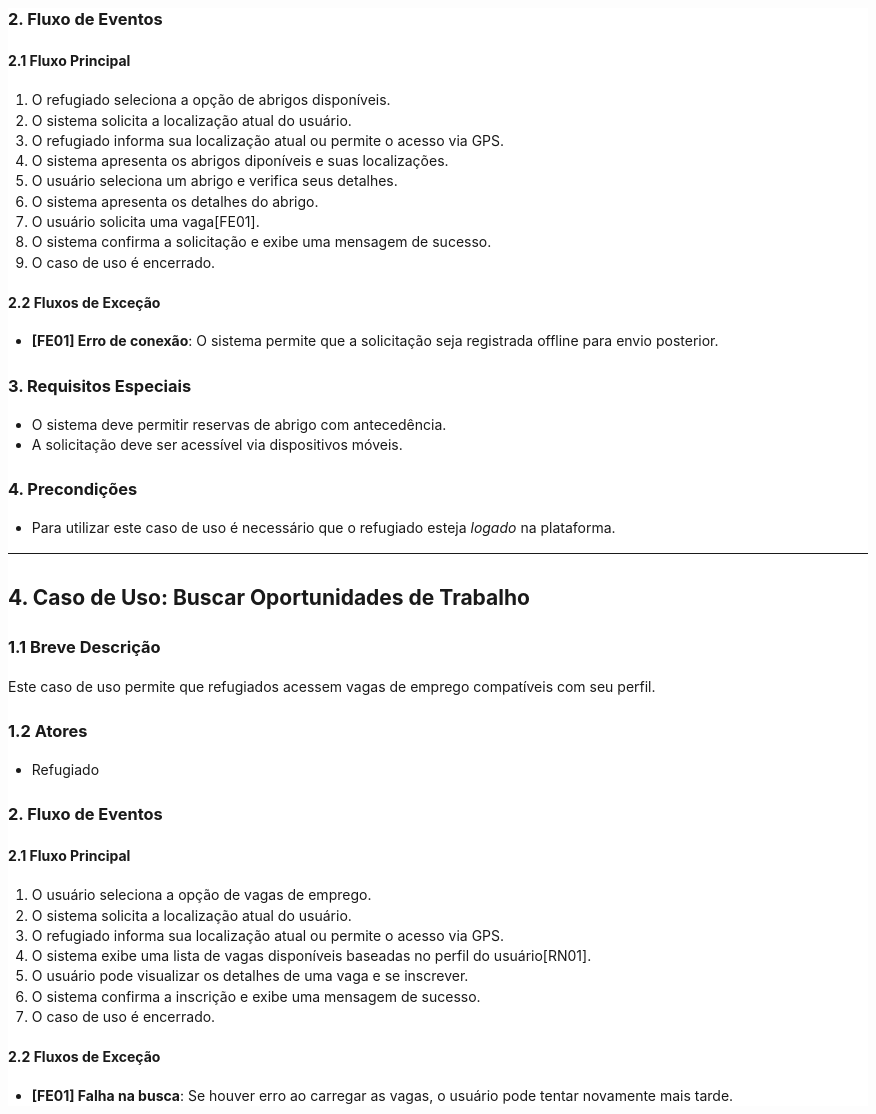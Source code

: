### 2. Fluxo de Eventos  

#### 2.1 Fluxo Principal
1. O refugiado seleciona a opção de abrigos disponíveis.
2. O sistema solicita a localização atual do usuário.
3. O refugiado informa sua localização atual ou permite o acesso via GPS.  
4. O sistema apresenta os abrigos diponíveis e suas localizações.  
5. O usuário seleciona um abrigo e verifica seus detalhes.
6. O sistema apresenta os detalhes do abrigo.  
7. O usuário solicita uma vaga[FE01].  
8. O sistema confirma a solicitação e exibe uma mensagem de sucesso.  
9. O caso de uso é encerrado.   

#### 2.2 Fluxos de Exceção  
- **[FE01] Erro de conexão**: O sistema permite que a solicitação seja registrada offline para envio posterior.  

### 3. Requisitos Especiais  
- O sistema deve permitir reservas de abrigo com antecedência.
- A solicitação deve ser acessível via dispositivos móveis.  

### 4. Precondições
- Para utilizar este caso de uso é necessário que o refugiado esteja *logado* na plataforma.

---

## 4. Caso de Uso: Buscar Oportunidades de Trabalho  

### 1.1 Breve Descrição  
Este caso de uso permite que refugiados acessem vagas de emprego compatíveis com seu perfil.  

### 1.2 Atores  
- Refugiado  

### 2. Fluxo de Eventos  

#### 2.1 Fluxo Principal  
1. O usuário seleciona a opção de vagas de emprego.
2. O sistema solicita a localização atual do usuário.
3. O refugiado informa sua localização atual ou permite o acesso via GPS.  
4. O sistema exibe uma lista de vagas disponíveis baseadas no perfil do usuário[RN01].  
5. O usuário pode visualizar os detalhes de uma vaga e se inscrever.
6. O sistema confirma a inscrição e exibe uma mensagem de sucesso.  
6. O caso de uso é encerrado.   

#### 2.2 Fluxos de Exceção  
- **[FE01] Falha na busca**: Se houver erro ao carregar as vagas, o usuário pode tentar novamente mais tarde.  

